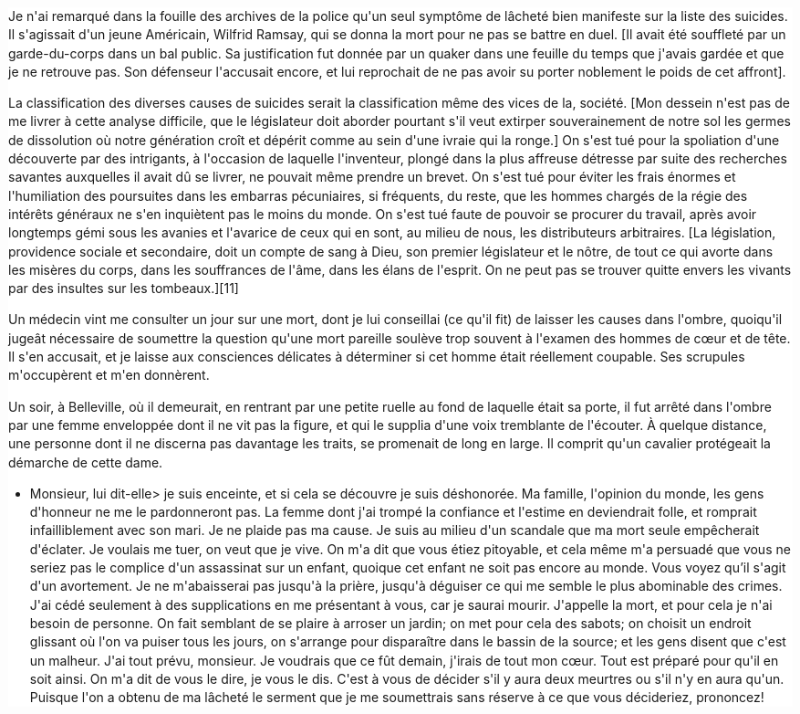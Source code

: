  

Je n'ai remarqué dans la fouille des archives de la police qu'un seul symptôme de lâcheté bien manifeste sur la liste des suicides. Il s'agissait d'un jeune Américain, Wilfrid Ramsay, qui se donna la mort pour ne pas se battre en duel. [Il avait été souffleté par un garde-du-corps dans un bal public. Sa justification fut donnée par un quaker dans une feuille du temps que j'avais gardée et que je ne retrouve pas. Son défenseur l'accusait encore, et lui reprochait de ne pas avoir su porter noblement le poids de cet affront].

La classification des diverses causes de suicides serait la classification même des vices de la, société. [Mon dessein n'est pas de me livrer à cette analyse difficile, que le législateur doit aborder pourtant s'il veut extirper souverainement de notre sol les germes de dissolution où notre génération croît et dépérit comme au sein d'une ivraie qui la ronge.] On s'est tué pour la spoliation d'une découverte par des intrigants, à l'occasion de laquelle l'inventeur, plongé dans la plus affreuse détresse par suite des recherches savantes auxquelles il avait dû se livrer, ne pouvait même prendre un brevet. On s'est tué pour éviter les frais énormes et l'humiliation des poursuites dans les embarras pécuniaires, si fréquents, du reste, que les hommes chargés de la régie des intérêts généraux ne s'en inquiètent pas le moins du monde. On s'est tué faute de pouvoir se procurer du travail, après avoir longtemps gémi sous les avanies et l'avarice de ceux qui en sont, au milieu de nous, les distributeurs arbitraires. [La législation, providence sociale et secondaire, doit un compte de sang à Dieu, son premier législateur et le nôtre, de tout ce qui avorte dans les misères du corps, dans les souffrances de l'âme, dans les élans de l'esprit. On ne peut pas se trouver quitte envers les vivants par des insultes sur les tombeaux.][11]

 

Un médecin vint me consulter un jour sur une mort, dont je lui conseillai (ce qu'il fit) de laisser les causes dans l'ombre, quoiqu'il jugeât nécessaire de soumettre la question qu'une mort pareille soulève trop souvent à l'examen des hommes de cœur et de tête. Il s'en accusait, et je laisse aux consciences délicates à déterminer si cet homme était réellement coupable. Ses scrupules m'occupèrent et m'en donnèrent.

 

Un soir, à Belleville, où il demeurait, en rentrant par une petite ruelle au fond de laquelle était sa porte, il fut arrêté dans l'ombre par une femme enveloppée dont il ne vit pas la figure, et qui le supplia d'une voix tremblante de l'écouter. À quelque distance, une personne dont il ne discerna pas davantage les traits, se promenait de long en large. Il comprit qu'un cavalier protégeait la démarche de cette dame.

 

- Monsieur, lui dit-elle> je suis enceinte, et si cela se découvre je suis déshonorée. Ma famille, l'opinion du monde, les gens d'honneur ne me le pardonneront pas. La femme dont j'ai trompé la confiance et l'estime en deviendrait folle, et romprait infailliblement avec son mari. Je ne plaide pas ma cause. Je suis au milieu d'un scandale que ma mort seule empêcherait d'éclater. Je voulais me tuer, on veut que je vive. On m'a dit que vous étiez pitoyable, et cela même m'a persuadé que vous ne seriez pas le complice d'un assassinat sur un enfant, quoique cet enfant ne soit pas encore au monde. Vous voyez qu’il s'agit d'un avortement. Je ne m'abaisserai pas jusqu'à la prière, jusqu'à déguiser ce qui me semble le plus abominable des crimes. J'ai cédé seulement à des supplications en me présentant à vous, car je saurai mourir. J'appelle la mort, et pour cela je n'ai besoin de personne. On fait semblant de se plaire à arroser un jardin; on met pour cela des sabots; on choisit un endroit glissant où l'on va puiser tous les jours, on s'arrange pour disparaître dans le bassin de la source; et les gens disent que c'est un malheur. J'ai tout prévu, monsieur. Je voudrais que ce fût demain, j'irais de tout mon cœur. Tout est préparé pour qu'il en soit ainsi. On m'a dit de vous le dire, je vous le dis. C'est à vous de décider s'il y aura deux meurtres ou s'il n'y en aura qu'un. Puisque l'on a obtenu de ma lâcheté le serment que je me soumettrais sans ré­serve à ce que vous décideriez, prononcez!
